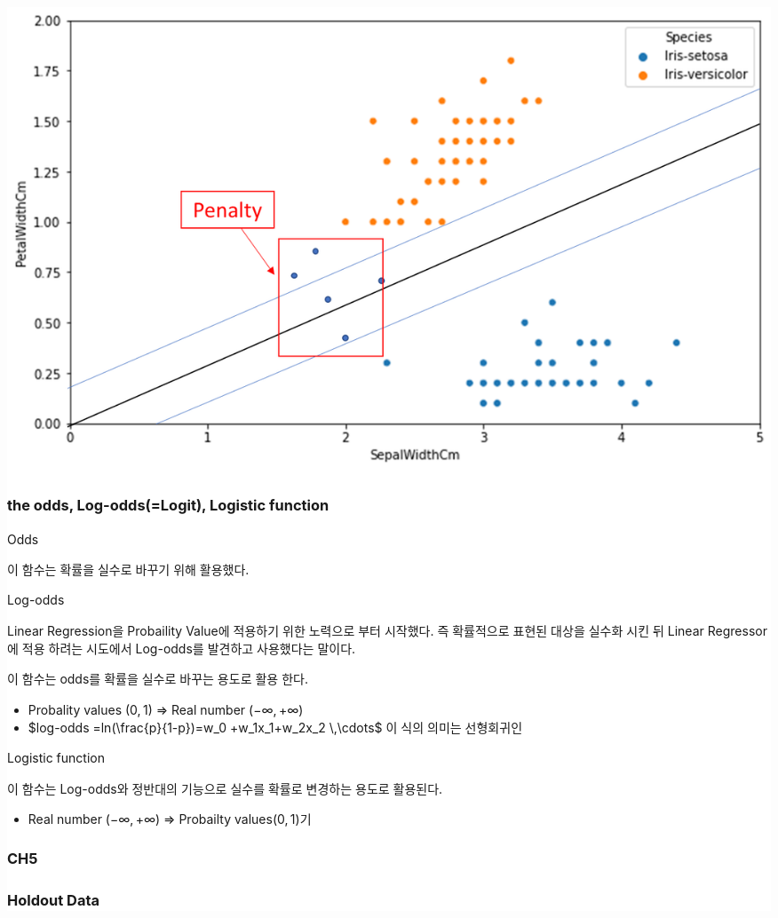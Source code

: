 ![Untitled](images/Terms/Untitled1.png)

### the odds, Log-odds(=Logit), Logistic function

Odds

이 함수는 확률을 실수로 바꾸기 위해 활용했다.

Log-odds

Linear Regression을 Probaility Value에 적용하기 위한 노력으로 부터 시작했다. 즉 확률적으로 표현된 대상을 실수화 시킨 뒤 Linear Regressor에 적용 하려는 시도에서 Log-odds를 발견하고 사용했다는 말이다.

이 함수는 odds를 확률을 실수로 바꾸는 용도로 활용 한다.

- Probality values ${\displaystyle (0,1)}$ ⇒ Real number ${\displaystyle (-\infty ,+\infty )}$
- $log-odds =ln(\frac{p}{1-p})=w_0 +w_1x_1+w_2x_2 \,\cdots$ 이 식의 의미는 선형회귀인

Logistic function

이 함수는 Log-odds와 정반대의 기능으로 실수를 확률로 변경하는 용도로 활용된다.

- Real number ${\displaystyle (-\infty ,+\infty )}$ ⇒ Probailty values${\displaystyle (0,1)}$기

### CH5

### Holdout Data
